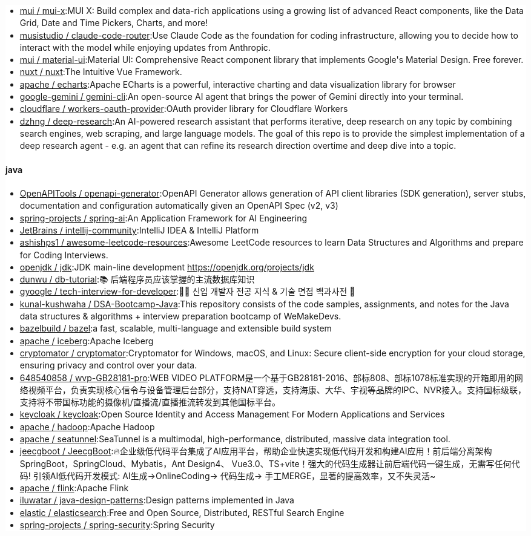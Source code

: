 * [mui / mui-x](https://github.com/mui/mui-x):MUI X: Build complex and data-rich applications using a growing list of advanced React components, like the Data Grid, Date and Time Pickers, Charts, and more!
* [musistudio / claude-code-router](https://github.com/musistudio/claude-code-router):Use Claude Code as the foundation for coding infrastructure, allowing you to decide how to interact with the model while enjoying updates from Anthropic.
* [mui / material-ui](https://github.com/mui/material-ui):Material UI: Comprehensive React component library that implements Google's Material Design. Free forever.
* [nuxt / nuxt](https://github.com/nuxt/nuxt):The Intuitive Vue Framework.
* [apache / echarts](https://github.com/apache/echarts):Apache ECharts is a powerful, interactive charting and data visualization library for browser
* [google-gemini / gemini-cli](https://github.com/google-gemini/gemini-cli):An open-source AI agent that brings the power of Gemini directly into your terminal.
* [cloudflare / workers-oauth-provider](https://github.com/cloudflare/workers-oauth-provider):OAuth provider library for Cloudflare Workers
* [dzhng / deep-research](https://github.com/dzhng/deep-research):An AI-powered research assistant that performs iterative, deep research on any topic by combining search engines, web scraping, and large language models. The goal of this repo is to provide the simplest implementation of a deep research agent - e.g. an agent that can refine its research direction overtime and deep dive into a topic.

#### java
* [OpenAPITools / openapi-generator](https://github.com/OpenAPITools/openapi-generator):OpenAPI Generator allows generation of API client libraries (SDK generation), server stubs, documentation and configuration automatically given an OpenAPI Spec (v2, v3)
* [spring-projects / spring-ai](https://github.com/spring-projects/spring-ai):An Application Framework for AI Engineering
* [JetBrains / intellij-community](https://github.com/JetBrains/intellij-community):IntelliJ IDEA & IntelliJ Platform
* [ashishps1 / awesome-leetcode-resources](https://github.com/ashishps1/awesome-leetcode-resources):Awesome LeetCode resources to learn Data Structures and Algorithms and prepare for Coding Interviews.
* [openjdk / jdk](https://github.com/openjdk/jdk):JDK main-line development https://openjdk.org/projects/jdk
* [dunwu / db-tutorial](https://github.com/dunwu/db-tutorial):📚 后端程序员应该掌握的主流数据库知识
* [gyoogle / tech-interview-for-developer](https://github.com/gyoogle/tech-interview-for-developer):👶🏻 신입 개발자 전공 지식 & 기술 면접 백과사전 📖
* [kunal-kushwaha / DSA-Bootcamp-Java](https://github.com/kunal-kushwaha/DSA-Bootcamp-Java):This repository consists of the code samples, assignments, and notes for the Java data structures & algorithms + interview preparation bootcamp of WeMakeDevs.
* [bazelbuild / bazel](https://github.com/bazelbuild/bazel):a fast, scalable, multi-language and extensible build system
* [apache / iceberg](https://github.com/apache/iceberg):Apache Iceberg
* [cryptomator / cryptomator](https://github.com/cryptomator/cryptomator):Cryptomator for Windows, macOS, and Linux: Secure client-side encryption for your cloud storage, ensuring privacy and control over your data.
* [648540858 / wvp-GB28181-pro](https://github.com/648540858/wvp-GB28181-pro):WEB VIDEO PLATFORM是一个基于GB28181-2016、部标808、部标1078标准实现的开箱即用的网络视频平台，负责实现核心信令与设备管理后台部分，支持NAT穿透，支持海康、大华、宇视等品牌的IPC、NVR接入。支持国标级联，支持将不带国标功能的摄像机/直播流/直播推流转发到其他国标平台。
* [keycloak / keycloak](https://github.com/keycloak/keycloak):Open Source Identity and Access Management For Modern Applications and Services
* [apache / hadoop](https://github.com/apache/hadoop):Apache Hadoop
* [apache / seatunnel](https://github.com/apache/seatunnel):SeaTunnel is a multimodal, high-performance, distributed, massive data integration tool.
* [jeecgboot / JeecgBoot](https://github.com/jeecgboot/JeecgBoot):🔥企业级低代码平台集成了AI应用平台，帮助企业快速实现低代码开发和构建AI应用！前后端分离架构 SpringBoot，SpringCloud、Mybatis，Ant Design4、 Vue3.0、TS+vite！强大的代码生成器让前后端代码一键生成，无需写任何代码! 引领AI低代码开发模式: AI生成->OnlineCoding-> 代码生成-> 手工MERGE，显著的提高效率，又不失灵活~
* [apache / flink](https://github.com/apache/flink):Apache Flink
* [iluwatar / java-design-patterns](https://github.com/iluwatar/java-design-patterns):Design patterns implemented in Java
* [elastic / elasticsearch](https://github.com/elastic/elasticsearch):Free and Open Source, Distributed, RESTful Search Engine
* [spring-projects / spring-security](https://github.com/spring-projects/spring-security):Spring Security